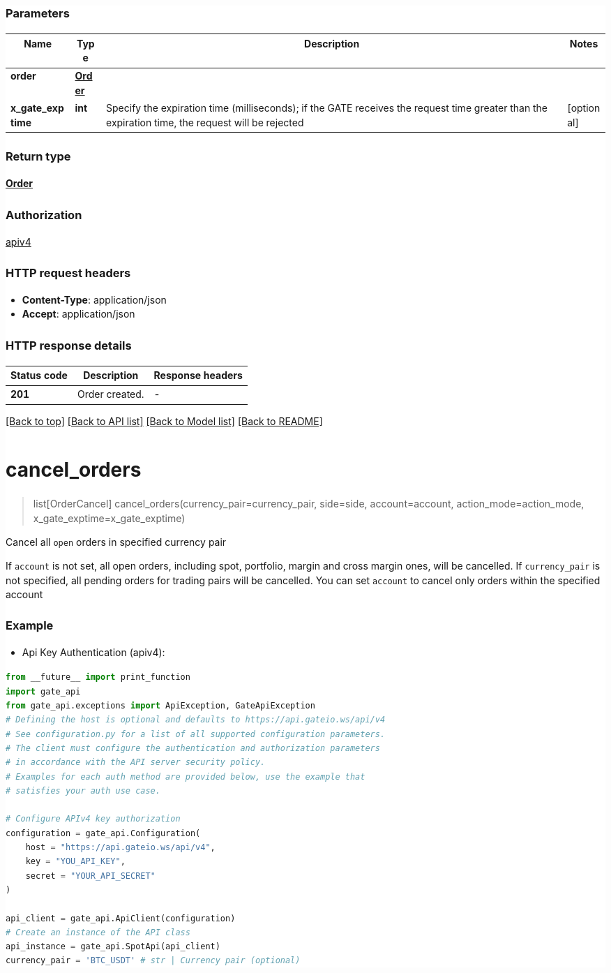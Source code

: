 ### Parameters

Name | Type | Description  | Notes
------------- | ------------- | ------------- | -------------
 **order** | [**Order**](Order.md)|  | 
 **x_gate_exptime** | **int**| Specify the expiration time (milliseconds); if the GATE receives the request time greater than the expiration time, the request will be rejected | [optional] 

### Return type

[**Order**](Order.md)

### Authorization

[apiv4](../README.md#apiv4)

### HTTP request headers

 - **Content-Type**: application/json
 - **Accept**: application/json

### HTTP response details
| Status code | Description | Response headers |
|-------------|-------------|------------------|
**201** | Order created. |  -  |

[[Back to top]](#) [[Back to API list]](../README.md#documentation-for-api-endpoints) [[Back to Model list]](../README.md#documentation-for-models) [[Back to README]](../README.md)

# **cancel_orders**
> list[OrderCancel] cancel_orders(currency_pair=currency_pair, side=side, account=account, action_mode=action_mode, x_gate_exptime=x_gate_exptime)

Cancel all `open` orders in specified currency pair

If `account` is not set, all open orders, including spot, portfolio, margin and cross margin ones, will be cancelled. If `currency_pair` is not specified, all pending orders for trading pairs will be cancelled. You can set `account` to cancel only orders within the specified account

### Example

* Api Key Authentication (apiv4):
```python
from __future__ import print_function
import gate_api
from gate_api.exceptions import ApiException, GateApiException
# Defining the host is optional and defaults to https://api.gateio.ws/api/v4
# See configuration.py for a list of all supported configuration parameters.
# The client must configure the authentication and authorization parameters
# in accordance with the API server security policy.
# Examples for each auth method are provided below, use the example that
# satisfies your auth use case.

# Configure APIv4 key authorization
configuration = gate_api.Configuration(
    host = "https://api.gateio.ws/api/v4",
    key = "YOU_API_KEY",
    secret = "YOUR_API_SECRET"
)

api_client = gate_api.ApiClient(configuration)
# Create an instance of the API class
api_instance = gate_api.SpotApi(api_client)
currency_pair = 'BTC_USDT' # str | Currency pair (optional)
```